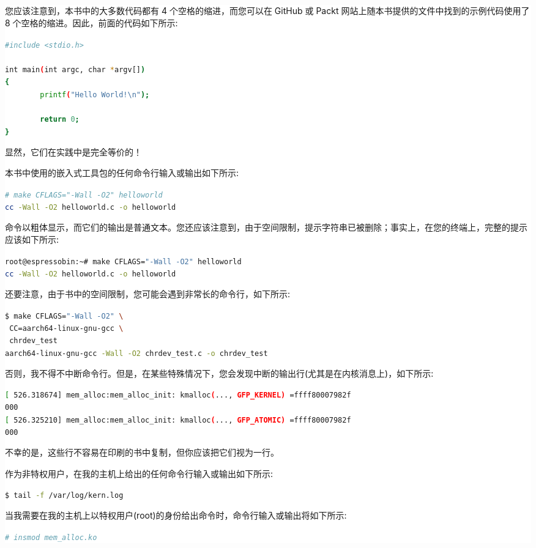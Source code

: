 您应该注意到，本书中的大多数代码都有 4 个空格的缩进，而您可以在 GitHub 或 Packt 网站上随本书提供的文件中找到的示例代码使用了 8 个空格的缩进。因此，前面的代码如下所示:

```sh
#include <stdio.h>

int main(int argc, char *argv[])
{
        printf("Hello World!\n");

        return 0;
}
```

显然，它们在实践中是完全等价的！

本书中使用的嵌入式工具包的任何命令行输入或输出如下所示:

```sh
# make CFLAGS="-Wall -O2" helloworld
cc -Wall -O2 helloworld.c -o helloworld
```

命令以粗体显示，而它们的输出是普通文本。您还应该注意到，由于空间限制，提示字符串已被删除；事实上，在您的终端上，完整的提示应该如下所示:

```sh
root@espressobin:~# make CFLAGS="-Wall -O2" helloworld
cc -Wall -O2 helloworld.c -o helloworld
```

还要注意，由于书中的空间限制，您可能会遇到非常长的命令行，如下所示:

```sh
$ make CFLAGS="-Wall -O2" \
 CC=aarch64-linux-gnu-gcc \
 chrdev_test
aarch64-linux-gnu-gcc -Wall -O2 chrdev_test.c -o chrdev_test
```

否则，我不得不中断命令行。但是，在某些特殊情况下，您会发现中断的输出行(尤其是在内核消息上)，如下所示:

```sh
[ 526.318674] mem_alloc:mem_alloc_init: kmalloc(..., GFP_KERNEL) =ffff80007982f
000
[ 526.325210] mem_alloc:mem_alloc_init: kmalloc(..., GFP_ATOMIC) =ffff80007982f
000
```

不幸的是，这些行不容易在印刷的书中复制，但你应该把它们视为一行。

作为非特权用户，在我的主机上给出的任何命令行输入或输出如下所示:

```sh
$ tail -f /var/log/kern.log
```

当我需要在我的主机上以特权用户(root)的身份给出命令时，命令行输入或输出将如下所示:

```sh
# insmod mem_alloc.ko
```
